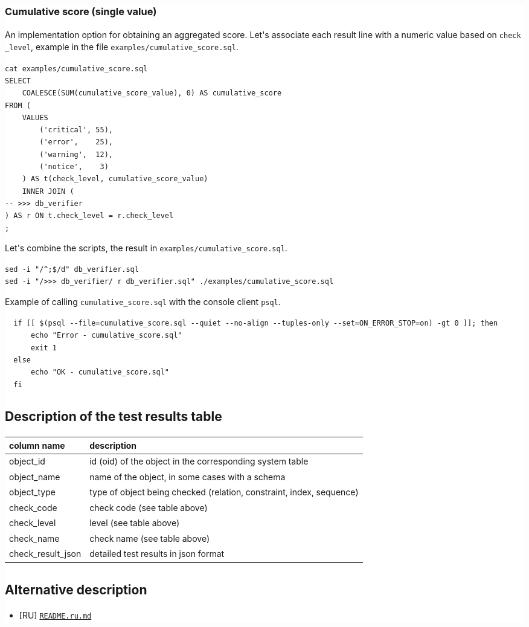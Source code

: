 ### Cumulative score (single value)

An implementation option for obtaining an aggregated score.
Let's associate each result line with a numeric value based on `check_level`, example in the file
`examples/cumulative_score.sql`.

```shell
cat examples/cumulative_score.sql
SELECT
    COALESCE(SUM(cumulative_score_value), 0) AS cumulative_score
FROM (
    VALUES
        ('critical', 55),
        ('error',    25),
        ('warning',  12),
        ('notice',    3)
    ) AS t(check_level, cumulative_score_value)
    INNER JOIN (
-- >>> db_verifier
) AS r ON t.check_level = r.check_level
;
```

Let's combine the scripts, the result in `examples/cumulative_score.sql`.

```shell
sed -i "/^;$/d" db_verifier.sql
sed -i "/>>> db_verifier/ r db_verifier.sql" ./examples/cumulative_score.sql
```

Example of calling `cumulative_score.sql` with the console client `psql`.

```shell
  if [[ $(psql --file=cumulative_score.sql --quiet --no-align --tuples-only --set=ON_ERROR_STOP=on) -gt 0 ]]; then
      echo "Error - cumulative_score.sql"
      exit 1
  else
      echo "OK - cumulative_score.sql"
  fi
```

## Description of the test results table

| column name       | description                                                          |
|:------------------|:---------------------------------------------------------------------|
| object_id         | id (oid) of the object in the corresponding system table             |
| object_name       | name of the object, in some cases with a schema                      |    
| object_type       | type of object being checked (relation, constraint, index, sequence) |  
| check_code        | check code (see table above)                                         |  
| check_level       | level (see table above)                                              |  
| check_name        | check name (see table above)                                         |  
| check_result_json | detailed test results in json format                                 |  
 

## Alternative description

* \[RU] [`README.ru.md`](README.ru.md)
